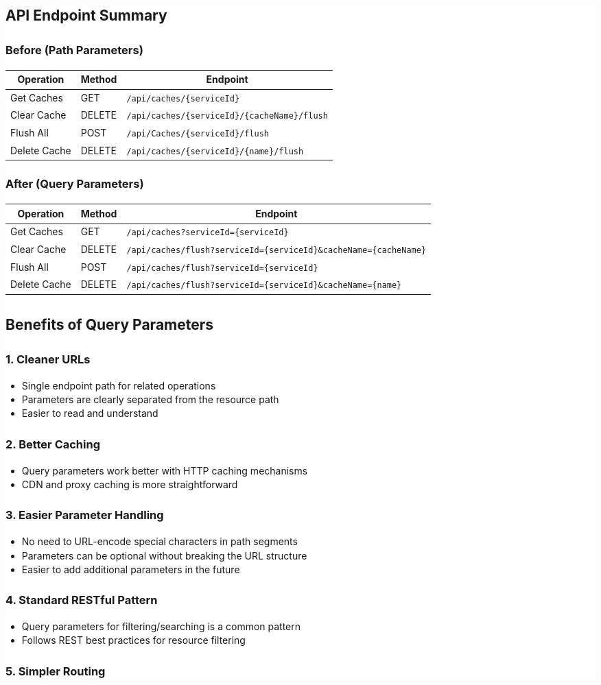 ## API Endpoint Summary

### Before (Path Parameters)

| Operation    | Method | Endpoint                                    |
| ------------ | ------ | ------------------------------------------- |
| Get Caches   | GET    | `/api/caches/{serviceId}`                   |
| Clear Cache  | DELETE | `/api/caches/{serviceId}/{cacheName}/flush` |
| Flush All    | POST   | `/api/Caches/{serviceId}/flush`             |
| Delete Cache | DELETE | `/api/caches/{serviceId}/{name}/flush`      |

### After (Query Parameters)

| Operation    | Method | Endpoint                                                        |
| ------------ | ------ | --------------------------------------------------------------- |
| Get Caches   | GET    | `/api/caches?serviceId={serviceId}`                             |
| Clear Cache  | DELETE | `/api/caches/flush?serviceId={serviceId}&cacheName={cacheName}` |
| Flush All    | POST   | `/api/caches/flush?serviceId={serviceId}`                       |
| Delete Cache | DELETE | `/api/caches/flush?serviceId={serviceId}&cacheName={name}`      |

## Benefits of Query Parameters

### 1. **Cleaner URLs**

- Single endpoint path for related operations
- Parameters are clearly separated from the resource path
- Easier to read and understand

### 2. **Better Caching**

- Query parameters work better with HTTP caching mechanisms
- CDN and proxy caching is more straightforward

### 3. **Easier Parameter Handling**

- No need to URL-encode special characters in path segments
- Parameters can be optional without breaking the URL structure
- Easier to add additional parameters in the future

### 4. **Standard RESTful Pattern**

- Query parameters for filtering/searching is a common pattern
- Follows REST best practices for resource filtering

### 5. **Simpler Routing**
